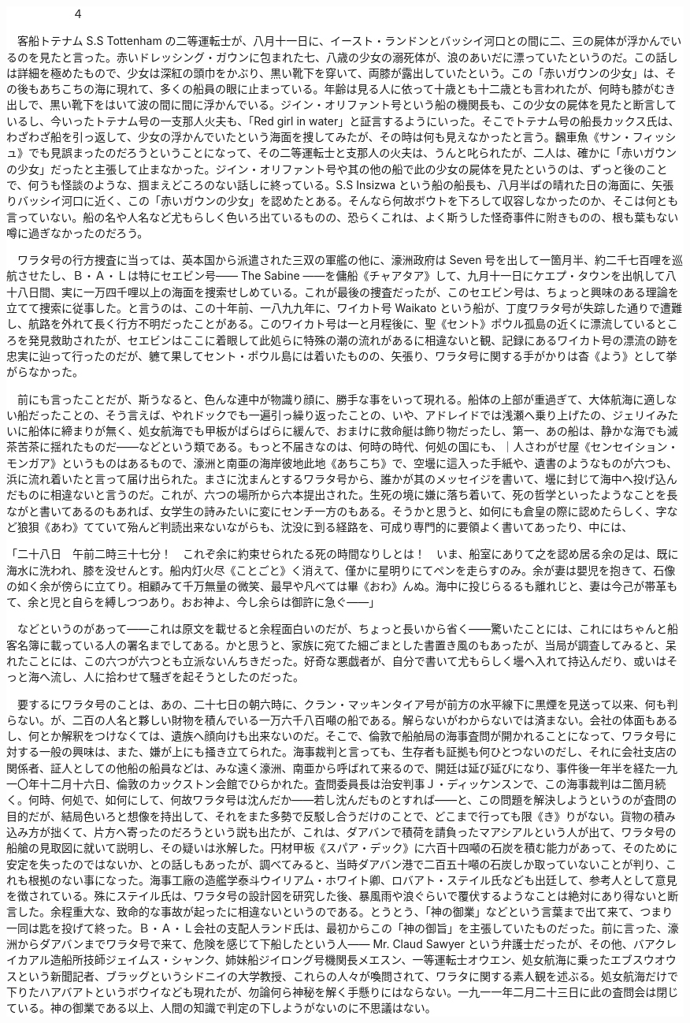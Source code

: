 

　　　　　　４



　客船トテナム S.S Tottenham の二等運転士が、八月十一日に、イースト・ランドンとバッシイ河口との間に二、三の屍体が浮かんでいるのを見たと言った。赤いドレッシング・ガウンに包まれた七、八歳の少女の溺死体が、浪のあいだに漂っていたというのだ。この話しは詳細を極めたもので、少女は深紅の頭巾をかぶり、黒い靴下を穿いて、両膝が露出していたという。この「赤いガウンの少女」は、その後もあちこちの海に現れて、多くの船員の眼に止まっている。年齢は見る人に依って十歳とも十二歳とも言われたが、何時も膝がむき出しで、黒い靴下をはいて波の間に間に浮かんでいる。ジイン・オリファント号という船の機関長も、この少女の屍体を見たと断言しているし、今いったトテナム号の一支那人火夫も、「Red girl in water」と証言するようにいった。そこでトテナム号の船長カックス氏は、わざわざ船を引っ返して、少女の浮かんでいたという海面を捜してみたが、その時は何も見えなかったと言う。飜車魚《サン・フィッシュ》でも見誤まったのだろうということになって、その二等運転士と支那人の火夫は、うんと叱られたが、二人は、確かに「赤いガウンの少女」だったと主張して止まなかった。ジイン・オリファント号や其の他の船で此の少女の屍体を見たというのは、ずっと後のことで、何うも怪談のような、掴まえどころのない話しに終っている。S.S Insizwa という船の船長も、八月半ばの晴れた日の海面に、矢張りバッシイ河口に近く、この「赤いガウンの少女」を認めたとある。そんなら何故ボウトを下ろして収容しなかったのか、そこは何とも言っていない。船の名や人名など尤もらしく色いろ出ているものの、恐らくこれは、よく斯うした怪奇事件に附きものの、根も葉もない噂に過ぎなかったのだろう。

　ワラタ号の行方捜査に当っては、英本国から派遣された三双の軍艦の他に、濠洲政府は Seven 号を出して一箇月半、約二千七百哩を巡航させたし、Ｂ・Ａ・Ｌは特にセエビン号―― The Sabine ――を傭船《チャアタア》して、九月十一日にケエプ・タウンを出帆して八十八日間、実に一万四千哩以上の海面を捜索せしめている。これが最後の捜査だったが、このセエビン号は、ちょっと興味のある理論を立てて捜索に従事した。と言うのは、この十年前、一八九九年に、ワイカト号 Waikato という船が、丁度ワラタ号が失踪した通りで遭難し、航路を外れて長く行方不明だったことがある。このワイカト号は一と月程後に、聖《セント》ポウル孤島の近くに漂流しているところを発見救助されたが、セエビンはここに着眼して此処らに特殊の潮の流れがあるに相違ないと観、記録にあるワイカト号の漂流の跡を忠実に辿って行ったのだが、軈て果してセント・ポウル島には着いたものの、矢張り、ワラタ号に関する手がかりは杳《よう》として挙がらなかった。

　前にも言ったことだが、斯うなると、色んな連中が物識り顔に、勝手な事をいって現れる。船体の上部が重過ぎて、大体航海に適しない船だったことの、そう言えば、やれドックでも一遍引っ繰り返ったことの、いや、アドレイドでは浅瀬へ乗り上げたの、ジェリイみたいに船体に締まりが無く、処女航海でも甲板がばらばらに緩んで、おまけに救命艇は飾り物だったし、第一、あの船は、静かな海でも滅茶苦茶に揺れたものだ――などという類である。もっと不届きなのは、何時の時代、何処の国にも、｜人さわがせ屋《センセイション・モンガア》というものはあるもので、濠洲と南亜の海岸彼地此地《あちこち》で、空壜に這入った手紙や、遺書のようなものが六つも、浜に流れ着いたと言って届け出られた。まさに沈まんとするワラタ号から、誰かが其のメッセイジを書いて、壜に封じて海中へ投げ込んだものに相違ないと言うのだ。これが、六つの場所から六本提出された。生死の境に嫌に落ち着いて、死の哲学といったようなことを長ながと書いてあるのもあれば、女学生の詩みたいに変にセンチ一方のもある。そうかと思うと、如何にも倉皇の際に認めたらしく、字など狼狽《あわ》てていて殆んど判読出来ないながらも、沈没に到る経路を、可成り専門的に要領よく書いてあったり、中には、

「二十八日　午前二時三十七分！　これぞ余に約束せられたる死の時間なりしとは！　いま、船室にありて之を認め居る余の足は、既に海水に洗われ、膝を没せんとす。船内灯火尽《ことごと》く消えて、僅かに星明りにてペンを走らすのみ。余が妻は嬰児を抱きて、石像の如く余が傍らに立てり。相顧みて千万無量の微笑、最早や凡べては畢《おわ》んぬ。海中に投じらるるも離れじと、妻は今己が帯革もて、余と児と自らを縛しつつあり。おお神よ、今し余らは御許に急ぐ――」

　などというのがあって――これは原文を載せると余程面白いのだが、ちょっと長いから省く――驚いたことには、これにはちゃんと船客名簿に載っている人の署名までしてある。かと思うと、家族に宛てた細ごまとした書置き風のもあったが、当局が調査してみると、呆れたことには、この六つが六つとも立派ないんちきだった。好奇な悪戯者が、自分で書いて尤もらしく壜へ入れて持込んだり、或いはそっと海へ流し、人に拾わせて騒ぎを起そうとしたのだった。

　要するにワラタ号のことは、あの、二十七日の朝六時に、クラン・マッキンタイア号が前方の水平線下に黒煙を見送って以来、何も判らない。が、二百の人名と夥しい財物を積んでいる一万六千八百噸の船である。解らないがわからないでは済まない。会社の体面もあるし、何とか解釈をつけなくては、遺族へ顔向けも出来ないのだ。そこで、倫敦で船舶局の海事査問が開かれることになって、ワラタ号に対する一般の興味は、また、嫌が上にも掻き立てられた。海事裁判と言っても、生存者も証拠も何ひとつないのだし、それに会社支店の関係者、証人としての他船の船員などは、みな遠く濠洲、南亜から呼ばれて来るので、開廷は延び延びになり、事件後一年半を経た一九一〇年十二月十六日、倫敦のカックストン会館でひらかれた。査問委員長は治安判事Ｊ・ディッケンスンで、この海事裁判は二箇月続く。何時、何処で、如何にして、何故ワラタ号は沈んだか――若し沈んだものとすれば――と、この問題を解決しようというのが査問の目的だが、結局色いろと想像を持出して、それをまた多勢で反駁し合うだけのことで、どこまで行っても限《き》りがない。貨物の積み込み方が拙くて、片方へ寄ったのだろうという説も出たが、これは、ダアバンで積荷を請負ったマアシアルという人が出て、ワラタ号の船艙の見取図に就いて説明し、その疑いは氷解した。円材甲板《スパア・デック》に六百十四噸の石炭を積む能力があって、そのために安定を失ったのではないか、との話しもあったが、調べてみると、当時ダアバン港で二百五十噸の石炭しか取っていないことが判り、これも根拠のない事になった。海事工廠の造艦学泰斗ウイリアム・ホワイト卿、ロバアト・ステイル氏なども出廷して、参考人として意見を徴されている。殊にステイル氏は、ワラタ号の設計図を研究した後、暴風雨や浪ぐらいで覆伏するようなことは絶対にあり得ないと断言した。余程重大な、致命的な事故が起ったに相違ないというのである。とうとう、「神の御業」などという言葉まで出て来て、つまり一同は匙を投げて終った。Ｂ・Ａ・Ｌ会社の支配人ランド氏は、最初からこの「神の御旨」を主張していたものだった。前に言った、濠洲からダアバンまでワラタ号で来て、危険を感じて下船したという人―― Mr. Claud Sawyer という弁護士だったが、その他、バアクレイカアル造船所技師ジェイムス・シャンク、姉妹船ジイロング号機関長メエスン、一等運転士オウエン、処女航海に乗ったエブスウオウスという新聞記者、ブラッグというシドニイの大学教授、これらの人々が喚問されて、ワラタに関する素人観を述ぶる。処女航海だけで下りたハアバアトというボウイなども現れたが、勿論何ら神秘を解く手懸りにはならない。一九一一年二月二十三日に此の査問会は閉じている。神の御業である以上、人間の知識で判定の下しようがないのに不思議はない。











